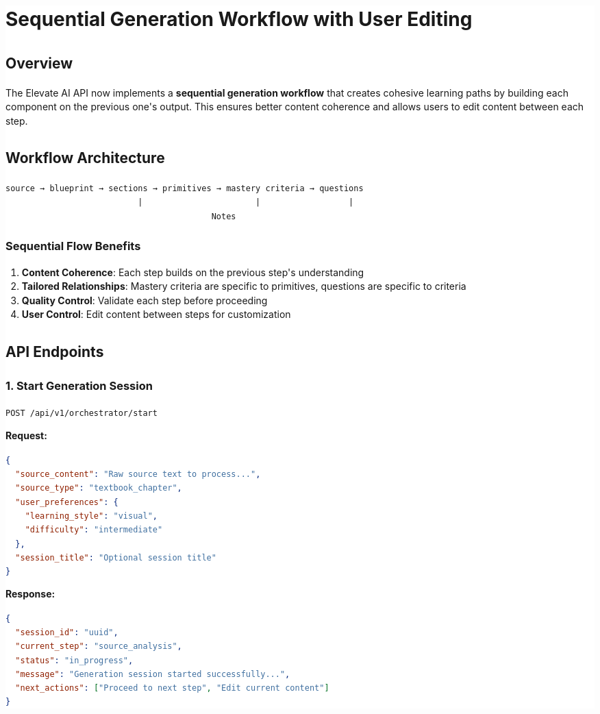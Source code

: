 # Sequential Generation Workflow with User Editing

## Overview

The Elevate AI API now implements a **sequential generation workflow** that creates cohesive learning paths by building each component on the previous one's output. This ensures better content coherence and allows users to edit content between each step.

## Workflow Architecture

```
source → blueprint → sections → primitives → mastery criteria → questions
                           |                       |                  |
                                          Notes
```

### Sequential Flow Benefits

1. **Content Coherence**: Each step builds on the previous step's understanding
2. **Tailored Relationships**: Mastery criteria are specific to primitives, questions are specific to criteria
3. **Quality Control**: Validate each step before proceeding
4. **User Control**: Edit content between steps for customization

## API Endpoints

### 1. Start Generation Session
```http
POST /api/v1/orchestrator/start
```

**Request:**
```json
{
  "source_content": "Raw source text to process...",
  "source_type": "textbook_chapter",
  "user_preferences": {
    "learning_style": "visual",
    "difficulty": "intermediate"
  },
  "session_title": "Optional session title"
}
```

**Response:**
```json
{
  "session_id": "uuid",
  "current_step": "source_analysis",
  "status": "in_progress",
  "message": "Generation session started successfully...",
  "next_actions": ["Proceed to next step", "Edit current content"]
}
```
